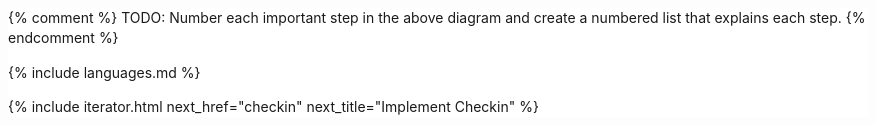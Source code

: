 {% comment %}
TODO: Number each important step in the above diagram and create a numbered list
      that explains each step.
{% endcomment %}

{% include languages.md %}

{% include iterator.html next_href="checkin"
                         next_title="Implement Checkin" %}

[after-payment-capture]: /checkout-v2/capture
[callback]: /checkout-v2/features/core/callback
[https]: /introduction#connection-and-protocol
